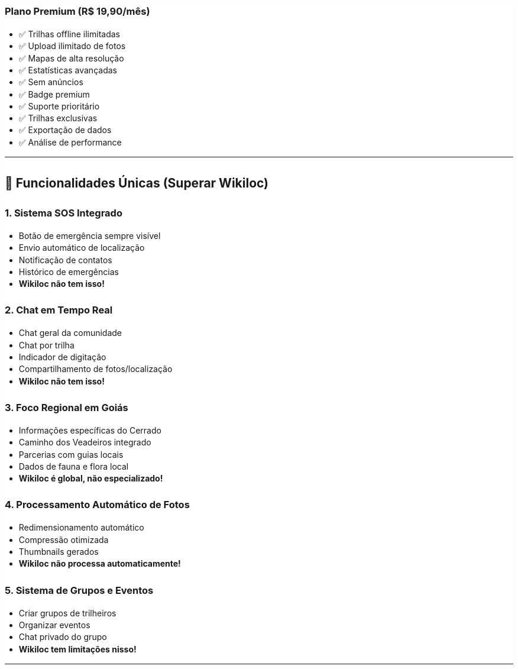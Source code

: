 ### Plano Premium (R$ 19,90/mês)
- ✅ Trilhas offline ilimitadas
- ✅ Upload ilimitado de fotos
- ✅ Mapas de alta resolução
- ✅ Estatísticas avançadas
- ✅ Sem anúncios
- ✅ Badge premium
- ✅ Suporte prioritário
- ✅ Trilhas exclusivas
- ✅ Exportação de dados
- ✅ Análise de performance

---

## 🎯 **Funcionalidades Únicas (Superar Wikiloc)**

### 1. Sistema SOS Integrado
- Botão de emergência sempre visível
- Envio automático de localização
- Notificação de contatos
- Histórico de emergências
- **Wikiloc não tem isso!**

### 2. Chat em Tempo Real
- Chat geral da comunidade
- Chat por trilha
- Indicador de digitação
- Compartilhamento de fotos/localização
- **Wikiloc não tem isso!**

### 3. Foco Regional em Goiás
- Informações específicas do Cerrado
- Caminho dos Veadeiros integrado
- Parcerias com guias locais
- Dados de fauna e flora local
- **Wikiloc é global, não especializado!**

### 4. Processamento Automático de Fotos
- Redimensionamento automático
- Compressão otimizada
- Thumbnails gerados
- **Wikiloc não processa automaticamente!**

### 5. Sistema de Grupos e Eventos
- Criar grupos de trilheiros
- Organizar eventos
- Chat privado do grupo
- **Wikiloc tem limitações nisso!**

---